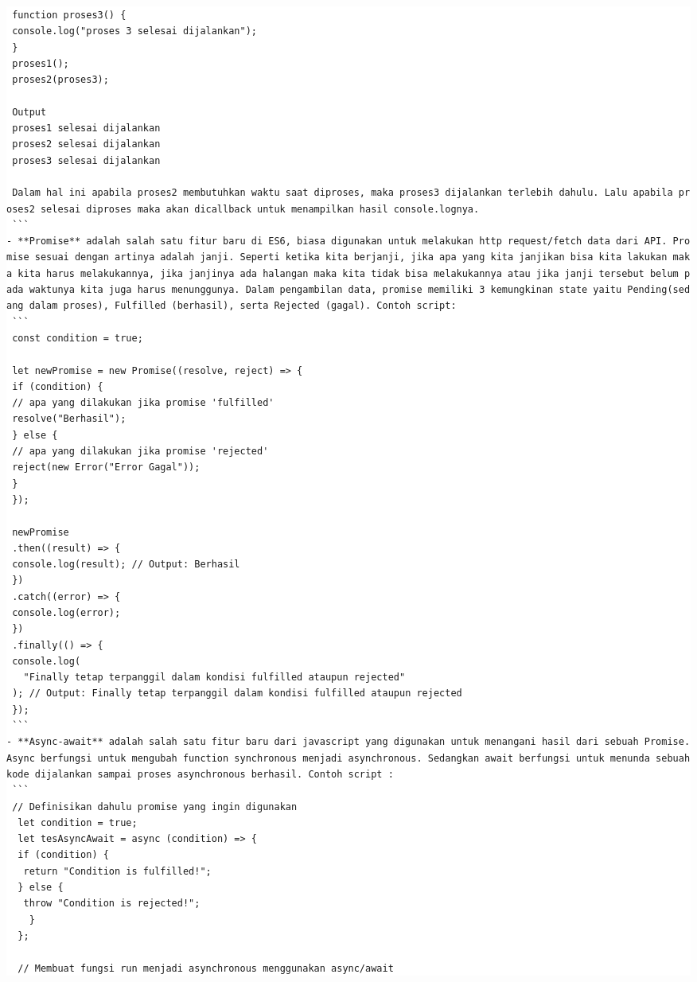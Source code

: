    ```
    function proses3() {
    console.log("proses 3 selesai dijalankan");
    }
    proses1();
    proses2(proses3);

    Output
    proses1 selesai dijalankan
    proses2 selesai dijalankan
    proses3 selesai dijalankan
    
    Dalam hal ini apabila proses2 membutuhkan waktu saat diproses, maka proses3 dijalankan terlebih dahulu. Lalu apabila proses2 selesai diproses maka akan dicallback untuk menampilkan hasil console.lognya.
    ```
  - **Promise** adalah salah satu fitur baru di ES6, biasa digunakan untuk melakukan http request/fetch data dari API. Promise sesuai dengan artinya adalah janji. Seperti ketika kita berjanji, jika apa yang kita janjikan bisa kita lakukan maka kita harus melakukannya, jika janjinya ada halangan maka kita tidak bisa melakukannya atau jika janji tersebut belum pada waktunya kita juga harus menunggunya. Dalam pengambilan data, promise memiliki 3 kemungkinan state yaitu Pending(sedang dalam proses), Fulfilled (berhasil), serta Rejected (gagal). Contoh script:
    ```
    const condition = true;

    let newPromise = new Promise((resolve, reject) => {
    if (condition) {
    // apa yang dilakukan jika promise 'fulfilled'
    resolve("Berhasil");
    } else {
    // apa yang dilakukan jika promise 'rejected'
    reject(new Error("Error Gagal"));
    }
    });

    newPromise
    .then((result) => {
    console.log(result); // Output: Berhasil
    })
    .catch((error) => {
    console.log(error);
    })
    .finally(() => {
    console.log(
      "Finally tetap terpanggil dalam kondisi fulfilled ataupun rejected"
    ); // Output: Finally tetap terpanggil dalam kondisi fulfilled ataupun rejected
    });
    ```
  - **Async-await** adalah salah satu fitur baru dari javascript yang digunakan untuk menangani hasil dari sebuah Promise. Async berfungsi untuk mengubah function synchronous menjadi asynchronous. Sedangkan await berfungsi untuk menunda sebuah kode dijalankan sampai proses asynchronous berhasil. Contoh script :
    ```
    // Definisikan dahulu promise yang ingin digunakan
     let condition = true;
     let tesAsyncAwait = async (condition) => {
     if (condition) {
      return "Condition is fulfilled!";
     } else {
      throw "Condition is rejected!";
       }
     };

     // Membuat fungsi run menjadi asynchronous menggunakan async/await
   ```